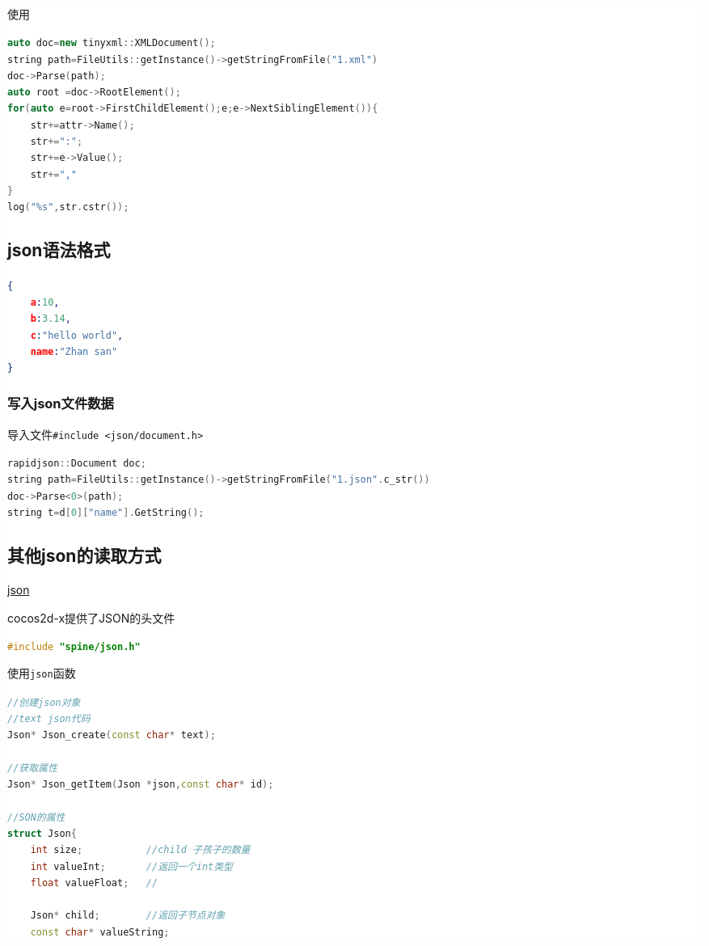 

使用

```cpp
auto doc=new tinyxml::XMLDocument();
string path=FileUtils::getInstance()->getStringFromFile("1.xml")
doc->Parse(path);
auto root =doc->RootElement();
for(auto e=root->FirstChildElement();e;e->NextSiblingElement()){
    str+=attr->Name();
    str+=":";
    str+=e->Value();
    str+=","
}
log("%s",str.cstr());
```



## json语法格式

```json
{
	a:10,
	b:3.14,
	c:"hello world",
    name:"Zhan san"
}
```

### 写入json文件数据

导入文件`#include <json/document.h>`

```cpp
rapidjson::Document doc;
string path=FileUtils::getInstance()->getStringFromFile("1.json".c_str())
doc->Parse<0>(path);
string t=d[0]["name"].GetString();
```

## 其他json的读取方式

[json](www.json.org/)

cocos2d-x提供了JSON的头文件

```cpp
#include "spine/json.h"
```

使用`json`函数

```cpp
//创建json对象
//text json代码
Json* Json_create(const char* text);

//获取属性
Json* Json_getItem(Json *json,const char* id);

//SON的属性
struct Json{
    int size;   		//child 子孩子的数量
    int valueInt;		//返回一个int类型
    float valueFloat; 	//
    
    Json* child;		//返回子节点对象
    const char* valueString;
```